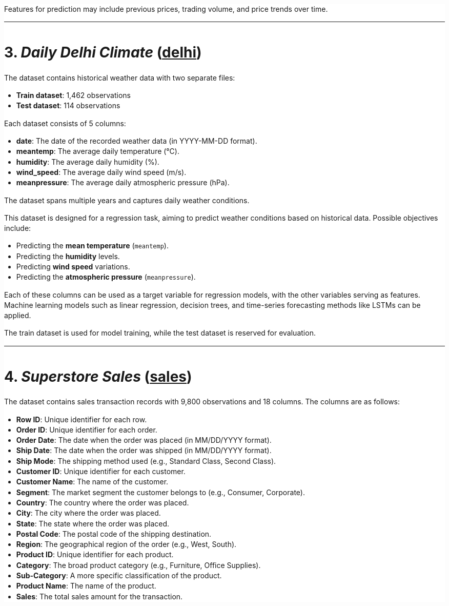 Features for prediction may include previous prices, trading volume, and price trends over time.

---

# 3. _Daily Delhi Climate_ ([delhi](delhi))

The dataset contains historical weather data with two separate files:

- **Train dataset**: 1,462 observations
- **Test dataset**: 114 observations

Each dataset consists of 5 columns:

- **date**: The date of the recorded weather data (in YYYY-MM-DD format).
- **meantemp**: The average daily temperature (°C).
- **humidity**: The average daily humidity (%).
- **wind_speed**: The average daily wind speed (m/s).
- **meanpressure**: The average daily atmospheric pressure (hPa).

The dataset spans multiple years and captures daily weather conditions.

This dataset is designed for a regression task, aiming to predict weather conditions based on historical data. Possible objectives include:

- Predicting the **mean temperature** (`meantemp`).
- Predicting the **humidity** levels.
- Predicting **wind speed** variations.
- Predicting the **atmospheric pressure** (`meanpressure`).

Each of these columns can be used as a target variable for regression models, with the other variables serving as features. Machine learning models such as linear regression, decision trees, and time-series forecasting methods like LSTMs can be applied.

The train dataset is used for model training, while the test dataset is reserved for evaluation.

---

# 4. _Superstore Sales_ ([sales](sales))

The dataset contains sales transaction records with 9,800 observations and 18 columns. The columns are as follows:

- **Row ID**: Unique identifier for each row.
- **Order ID**: Unique identifier for each order.
- **Order Date**: The date when the order was placed (in MM/DD/YYYY format).
- **Ship Date**: The date when the order was shipped (in MM/DD/YYYY format).
- **Ship Mode**: The shipping method used (e.g., Standard Class, Second Class).
- **Customer ID**: Unique identifier for each customer.
- **Customer Name**: The name of the customer.
- **Segment**: The market segment the customer belongs to (e.g., Consumer, Corporate).
- **Country**: The country where the order was placed.
- **City**: The city where the order was placed.
- **State**: The state where the order was placed.
- **Postal Code**: The postal code of the shipping destination.
- **Region**: The geographical region of the order (e.g., West, South).
- **Product ID**: Unique identifier for each product.
- **Category**: The broad product category (e.g., Furniture, Office Supplies).
- **Sub-Category**: A more specific classification of the product.
- **Product Name**: The name of the product.
- **Sales**: The total sales amount for the transaction.

